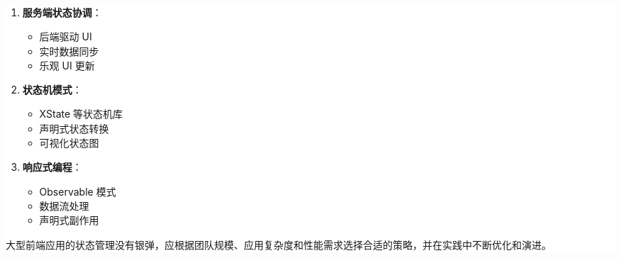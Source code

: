 1. **服务端状态协调**：

   - 后端驱动 UI
   - 实时数据同步
   - 乐观 UI 更新

2. **状态机模式**：

   - XState 等状态机库
   - 声明式状态转换
   - 可视化状态图

3. **响应式编程**：
   - Observable 模式
   - 数据流处理
   - 声明式副作用

大型前端应用的状态管理没有银弹，应根据团队规模、应用复杂度和性能需求选择合适的策略，并在实践中不断优化和演进。
